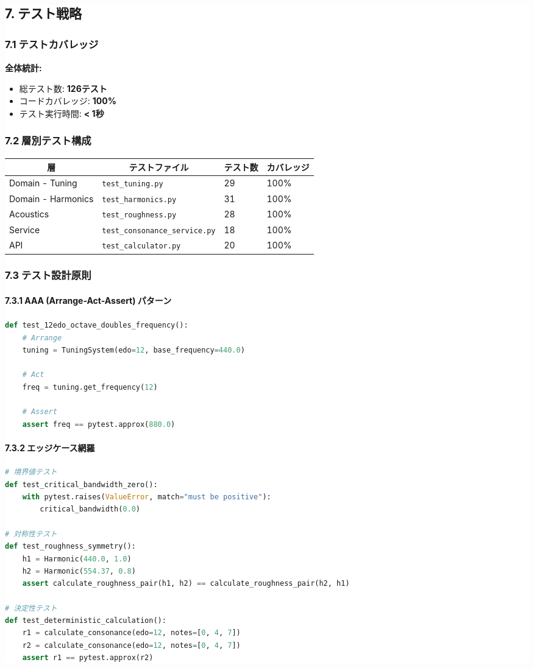 
## 7. テスト戦略

### 7.1 テストカバレッジ

**全体統計:**
- 総テスト数: **126テスト**
- コードカバレッジ: **100%**
- テスト実行時間: **< 1秒**

### 7.2 層別テスト構成

| 層 | テストファイル | テスト数 | カバレッジ |
|----|--------------|---------|-----------|
| Domain - Tuning | `test_tuning.py` | 29 | 100% |
| Domain - Harmonics | `test_harmonics.py` | 31 | 100% |
| Acoustics | `test_roughness.py` | 28 | 100% |
| Service | `test_consonance_service.py` | 18 | 100% |
| API | `test_calculator.py` | 20 | 100% |

### 7.3 テスト設計原則

#### 7.3.1 AAA (Arrange-Act-Assert) パターン

```python
def test_12edo_octave_doubles_frequency():
    # Arrange
    tuning = TuningSystem(edo=12, base_frequency=440.0)

    # Act
    freq = tuning.get_frequency(12)

    # Assert
    assert freq == pytest.approx(880.0)
```

#### 7.3.2 エッジケース網羅

```python
# 境界値テスト
def test_critical_bandwidth_zero():
    with pytest.raises(ValueError, match="must be positive"):
        critical_bandwidth(0.0)

# 対称性テスト
def test_roughness_symmetry():
    h1 = Harmonic(440.0, 1.0)
    h2 = Harmonic(554.37, 0.8)
    assert calculate_roughness_pair(h1, h2) == calculate_roughness_pair(h2, h1)

# 決定性テスト
def test_deterministic_calculation():
    r1 = calculate_consonance(edo=12, notes=[0, 4, 7])
    r2 = calculate_consonance(edo=12, notes=[0, 4, 7])
    assert r1 == pytest.approx(r2)
```
